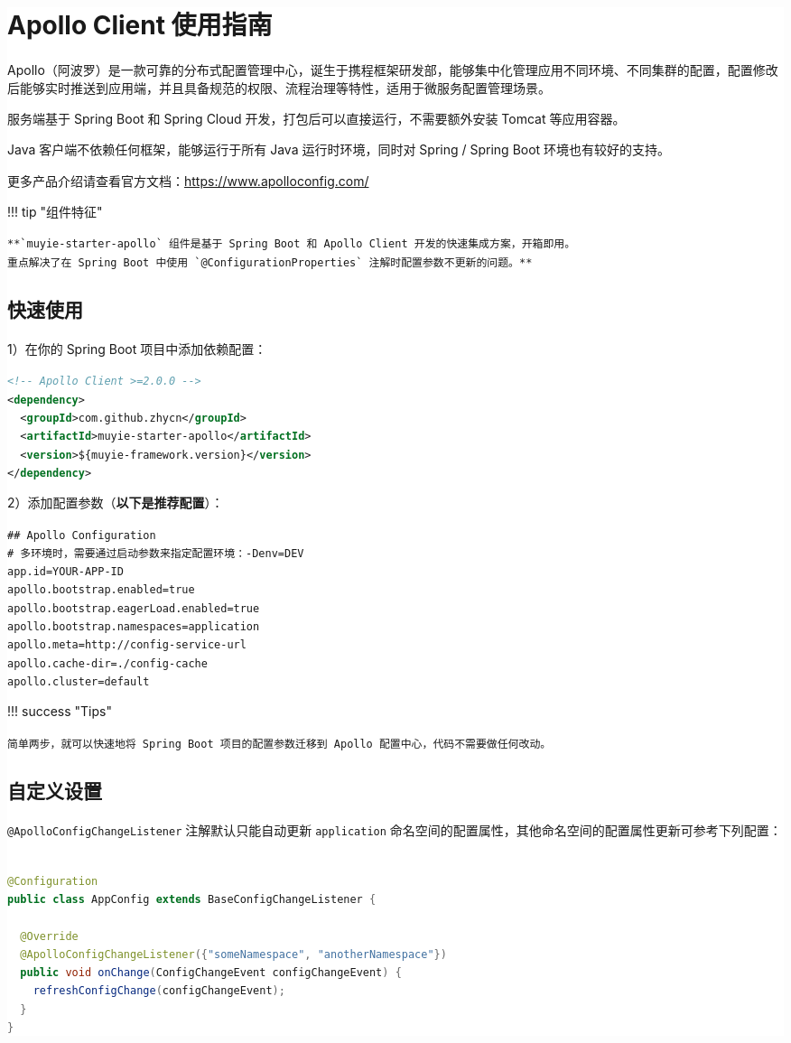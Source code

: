 # Apollo Client 使用指南

Apollo（阿波罗）是一款可靠的分布式配置管理中心，诞生于携程框架研发部，能够集中化管理应用不同环境、不同集群的配置，配置修改后能够实时推送到应用端，并且具备规范的权限、流程治理等特性，适用于微服务配置管理场景。

服务端基于 Spring Boot 和 Spring Cloud 开发，打包后可以直接运行，不需要额外安装 Tomcat 等应用容器。

Java 客户端不依赖任何框架，能够运行于所有 Java 运行时环境，同时对 Spring / Spring Boot 环境也有较好的支持。

更多产品介绍请查看官方文档：https://www.apolloconfig.com/

!!! tip "组件特征"

    **`muyie-starter-apollo` 组件是基于 Spring Boot 和 Apollo Client 开发的快速集成方案，开箱即用。
    重点解决了在 Spring Boot 中使用 `@ConfigurationProperties` 注解时配置参数不更新的问题。**

## 快速使用

1）在你的 Spring Boot 项目中添加依赖配置：

```xml title="Maven Dependency"
<!-- Apollo Client >=2.0.0 -->
<dependency>
  <groupId>com.github.zhycn</groupId>
  <artifactId>muyie-starter-apollo</artifactId>
  <version>${muyie-framework.version}</version>
</dependency>
```

2）添加配置参数（**以下是推荐配置**）：

```properties title="推荐配置"
## Apollo Configuration
# 多环境时，需要通过启动参数来指定配置环境：-Denv=DEV
app.id=YOUR-APP-ID
apollo.bootstrap.enabled=true
apollo.bootstrap.eagerLoad.enabled=true
apollo.bootstrap.namespaces=application
apollo.meta=http://config-service-url
apollo.cache-dir=./config-cache
apollo.cluster=default
```

!!! success "Tips"

    简单两步，就可以快速地将 Spring Boot 项目的配置参数迁移到 Apollo 配置中心，代码不需要做任何改动。

## 自定义设置

`@ApolloConfigChangeListener` 注解默认只能自动更新 `application` 命名空间的配置属性，其他命名空间的配置属性更新可参考下列配置：

```java

@Configuration
public class AppConfig extends BaseConfigChangeListener {

  @Override
  @ApolloConfigChangeListener({"someNamespace", "anotherNamespace"})
  public void onChange(ConfigChangeEvent configChangeEvent) {
    refreshConfigChange(configChangeEvent);
  }
}

```
